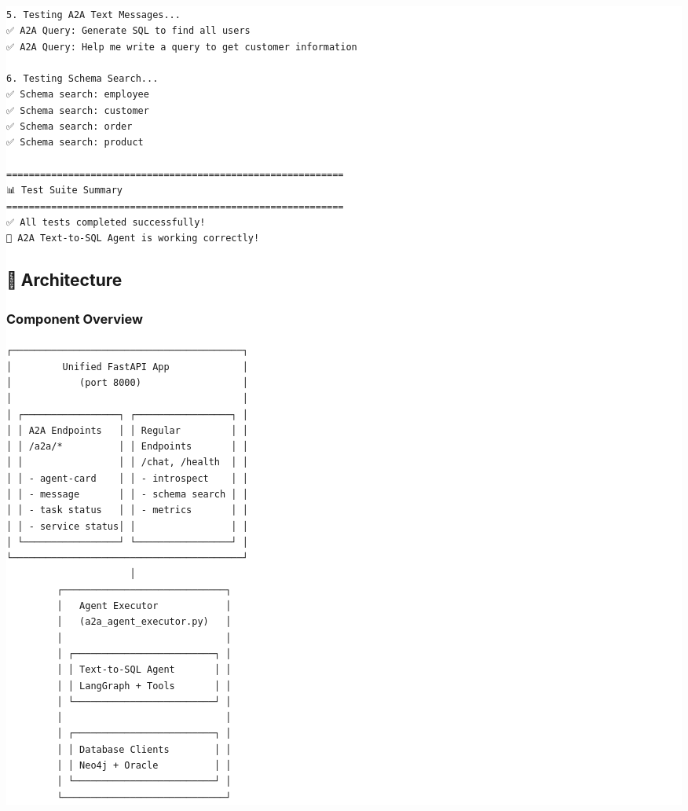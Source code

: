 ```
5. Testing A2A Text Messages...
✅ A2A Query: Generate SQL to find all users
✅ A2A Query: Help me write a query to get customer information

6. Testing Schema Search...
✅ Schema search: employee
✅ Schema search: customer
✅ Schema search: order
✅ Schema search: product

============================================================
📊 Test Suite Summary
============================================================
✅ All tests completed successfully!
🎉 A2A Text-to-SQL Agent is working correctly!
```

## 🔧 Architecture

### Component Overview

```
┌─────────────────────────────────────────┐
│         Unified FastAPI App             │
│            (port 8000)                  │
│                                         │
│ ┌─────────────────┐ ┌─────────────────┐ │
│ │ A2A Endpoints   │ │ Regular         │ │
│ │ /a2a/*          │ │ Endpoints       │ │
│ │                 │ │ /chat, /health  │ │
│ │ - agent-card    │ │ - introspect    │ │
│ │ - message       │ │ - schema search │ │
│ │ - task status   │ │ - metrics       │ │
│ │ - service status│ │                 │ │
│ └─────────────────┘ └─────────────────┘ │
└─────────────────────────────────────────┘
                      │
         ┌─────────────────────────────┐
         │   Agent Executor            │
         │   (a2a_agent_executor.py)   │
         │                             │
         │ ┌─────────────────────────┐ │
         │ │ Text-to-SQL Agent       │ │
         │ │ LangGraph + Tools       │ │
         │ └─────────────────────────┘ │
         │                             │
         │ ┌─────────────────────────┐ │
         │ │ Database Clients        │ │
         │ │ Neo4j + Oracle          │ │
         │ └─────────────────────────┘ │
         └─────────────────────────────┘
```
